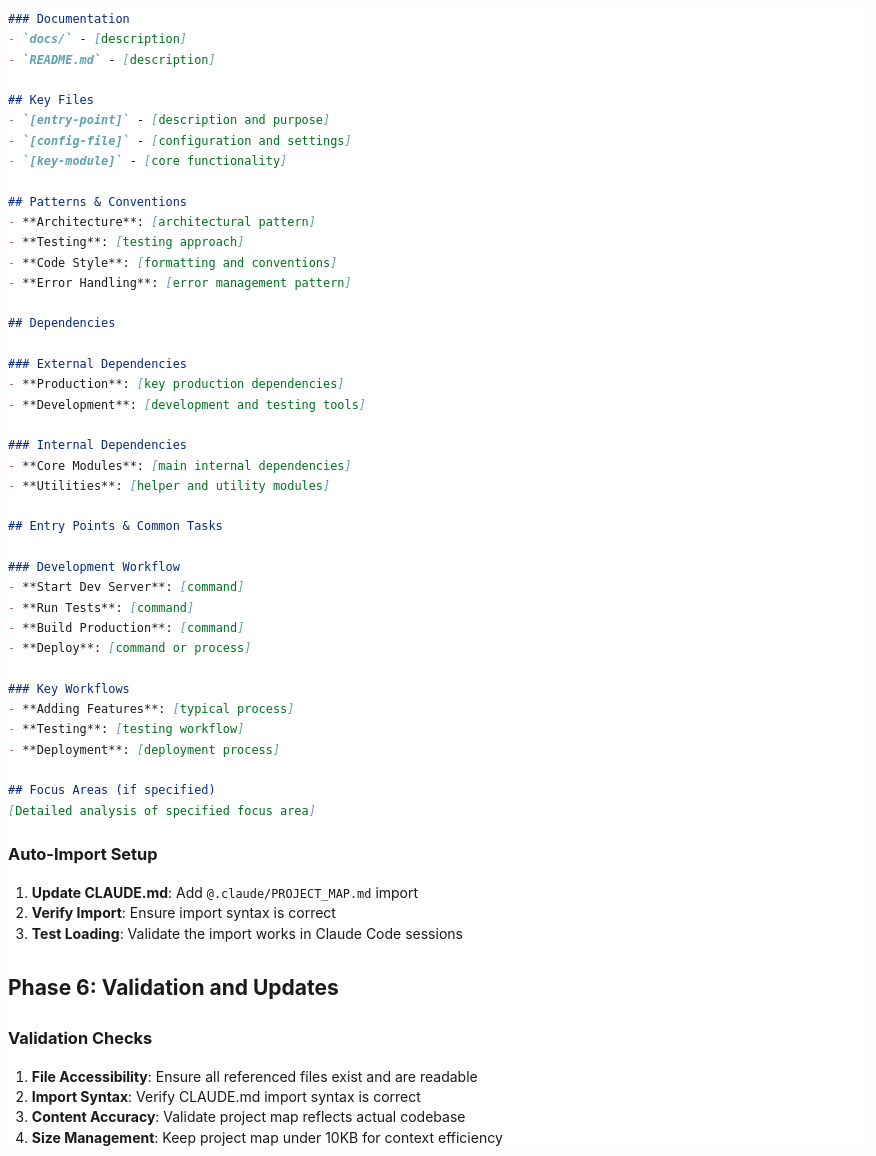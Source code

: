 ```markdown
### Documentation
- `docs/` - [description]
- `README.md` - [description]

## Key Files
- `[entry-point]` - [description and purpose]
- `[config-file]` - [configuration and settings]
- `[key-module]` - [core functionality]

## Patterns & Conventions
- **Architecture**: [architectural pattern]
- **Testing**: [testing approach]
- **Code Style**: [formatting and conventions]
- **Error Handling**: [error management pattern]

## Dependencies

### External Dependencies
- **Production**: [key production dependencies]
- **Development**: [development and testing tools]

### Internal Dependencies
- **Core Modules**: [main internal dependencies]
- **Utilities**: [helper and utility modules]

## Entry Points & Common Tasks

### Development Workflow
- **Start Dev Server**: [command]
- **Run Tests**: [command]
- **Build Production**: [command]
- **Deploy**: [command or process]

### Key Workflows
- **Adding Features**: [typical process]
- **Testing**: [testing workflow]
- **Deployment**: [deployment process]

## Focus Areas (if specified)
[Detailed analysis of specified focus area]
```

### Auto-Import Setup
1. **Update CLAUDE.md**: Add `@.claude/PROJECT_MAP.md` import
2. **Verify Import**: Ensure import syntax is correct
3. **Test Loading**: Validate the import works in Claude Code sessions

## Phase 6: Validation and Updates

### Validation Checks
1. **File Accessibility**: Ensure all referenced files exist and are readable
2. **Import Syntax**: Verify CLAUDE.md import syntax is correct
3. **Content Accuracy**: Validate project map reflects actual codebase
4. **Size Management**: Keep project map under 10KB for context efficiency
